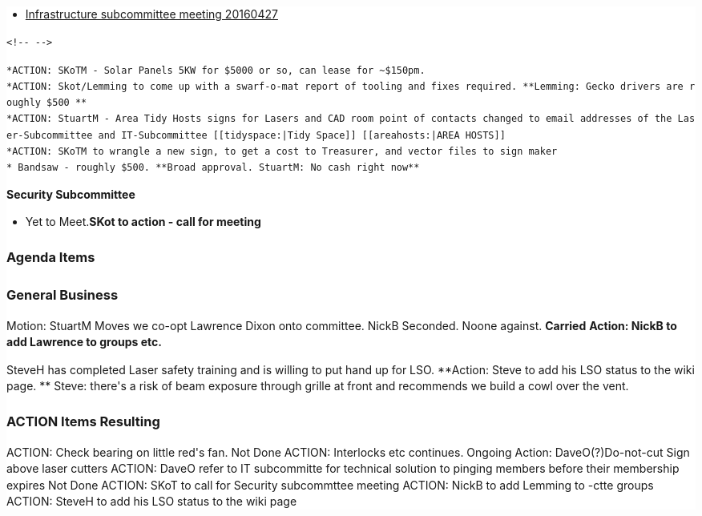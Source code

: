 -   [Infrastructure subcommittee meeting 20160427](/subcommittee/infrastructure_meeting_2016.04.27)

```{=html}
<!-- -->
```
    *ACTION: SKoTM - Solar Panels 5KW for $5000 or so, can lease for ~$150pm.
    *ACTION: Skot/Lemming to come up with a swarf-o-mat report of tooling and fixes required. **Lemming: Gecko drivers are roughly $500 **
    *ACTION: StuartM - Area Tidy Hosts signs for Lasers and CAD room point of contacts changed to email addresses of the Laser-Subcommittee and IT-Subcommittee [[tidyspace:|Tidy Space]] [[areahosts:|AREA HOSTS]]
    *ACTION: SKoTM to wrangle a new sign, to get a cost to Treasurer, and vector files to sign maker
    * Bandsaw - roughly $500. **Broad approval. StuartM: No cash right now**

**Security Subcommittee**

-   Yet to Meet.**SKot to action - call for meeting**

### Agenda Items

### General Business

Motion: StuartM Moves we co-opt Lawrence Dixon onto committee. NickB Seconded. Noone against. **Carried** **Action: NickB to add Lawrence to groups etc.**

SteveH has completed Laser safety training and is willing to put hand up for LSO. \*\*Action: Steve to add his LSO status to the wiki page. \*\* Steve: there's a risk of beam exposure through grille at front and recommends we build a cowl over the vent.

### ACTION Items Resulting

ACTION: Check bearing on little red's fan. Not Done ACTION: Interlocks etc continues. Ongoing Action: DaveO(?)Do-not-cut Sign above laser cutters ACTION: DaveO refer to IT subcommitte for technical solution to pinging members before their membership expires Not Done ACTION: SKoT to call for Security subcommttee meeting ACTION: NickB to add Lemming to -ctte groups ACTION: SteveH to add his LSO status to the wiki page
